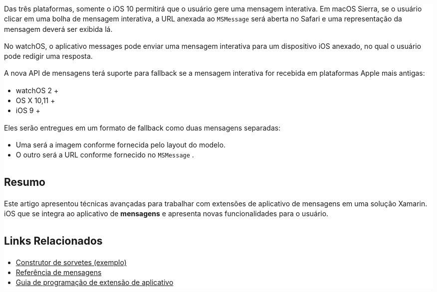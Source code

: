 Das três plataformas, somente o iOS 10 permitirá que o usuário gere uma mensagem interativa. Em macOS Sierra, se o usuário clicar em uma bolha de mensagem interativa, a URL anexada ao `MSMessage` será aberta no Safari e uma representação da mensagem deverá ser exibida lá.

No watchOS, o aplicativo messages pode enviar uma mensagem interativa para um dispositivo iOS anexado, no qual o usuário pode redigir uma resposta.

A nova API de mensagens terá suporte para fallback se a mensagem interativa for recebida em plataformas Apple mais antigas:

- watchOS 2 +
- OS X 10,11 +
- iOS 9 +

Eles serão entregues em um formato de fallback como duas mensagens separadas:

- Uma será a imagem conforme fornecida pelo layout do modelo.
- O outro será a URL conforme fornecido no `MSMessage` .

## <a name="summary"></a>Resumo

Este artigo apresentou técnicas avançadas para trabalhar com extensões de aplicativo de mensagens em uma solução Xamarin. iOS que se integra ao aplicativo de **mensagens** e apresenta novas funcionalidades para o usuário.

## <a name="related-links"></a>Links Relacionados

- [Construtor de sorvetes (exemplo)](https://docs.microsoft.com/samples/xamarin/ios-samples/ios10-icecreambuilder)
- [Referência de mensagens](https://developer.apple.com/reference/messages)
- [Guia de programação de extensão de aplicativo](https://developer.apple.com/library/prerelease/content/documentation/General/Conceptual/ExtensibilityPG/index.html#//apple_ref/doc/uid/TP40014214)
